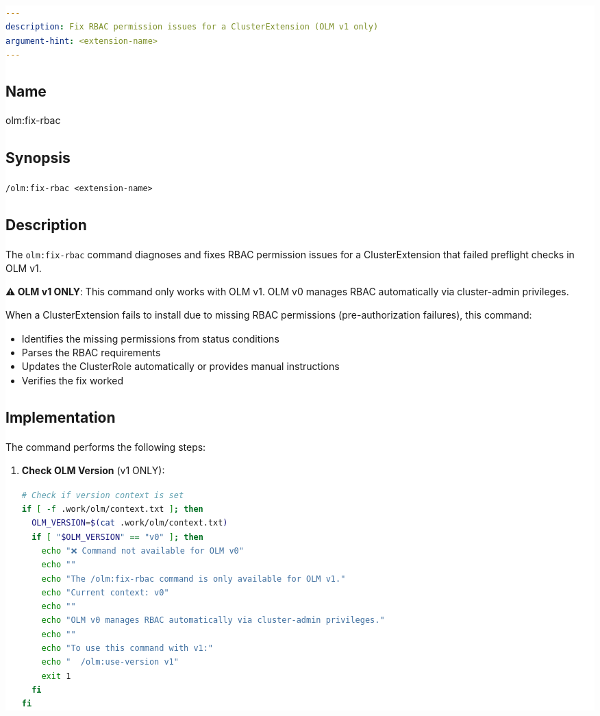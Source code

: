 ```yaml
---
description: Fix RBAC permission issues for a ClusterExtension (OLM v1 only)
argument-hint: <extension-name>
---
```


## Name
olm:fix-rbac

## Synopsis
```
/olm:fix-rbac <extension-name>
```

## Description
The `olm:fix-rbac` command diagnoses and fixes RBAC permission issues for a ClusterExtension that failed preflight checks in OLM v1.

**⚠️  OLM v1 ONLY**: This command only works with OLM v1. OLM v0 manages RBAC automatically via cluster-admin privileges.

When a ClusterExtension fails to install due to missing RBAC permissions (pre-authorization failures), this command:
- Identifies the missing permissions from status conditions
- Parses the RBAC requirements
- Updates the ClusterRole automatically or provides manual instructions
- Verifies the fix worked

## Implementation

The command performs the following steps:

1. **Check OLM Version** (v1 ONLY):
   ```bash
   # Check if version context is set
   if [ -f .work/olm/context.txt ]; then
     OLM_VERSION=$(cat .work/olm/context.txt)
     if [ "$OLM_VERSION" == "v0" ]; then
       echo "❌ Command not available for OLM v0"
       echo ""
       echo "The /olm:fix-rbac command is only available for OLM v1."
       echo "Current context: v0"
       echo ""
       echo "OLM v0 manages RBAC automatically via cluster-admin privileges."
       echo ""
       echo "To use this command with v1:"
       echo "  /olm:use-version v1"
       exit 1
     fi
   fi
   ```

